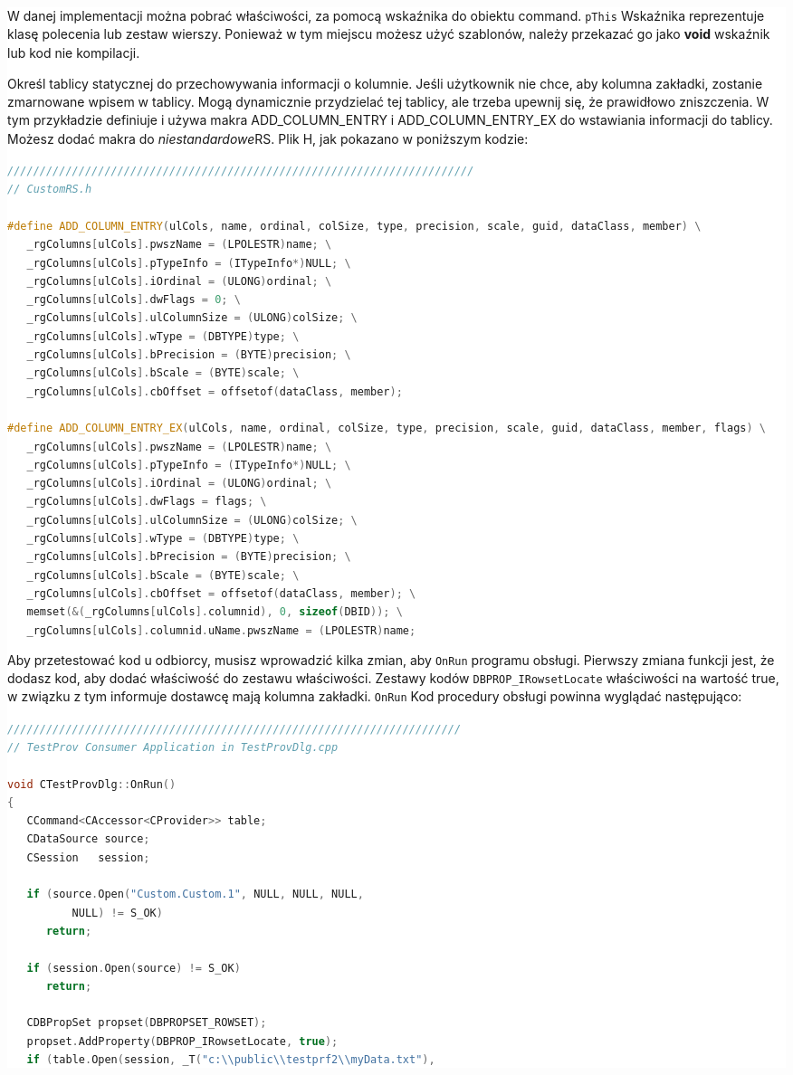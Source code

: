 W danej implementacji można pobrać właściwości, za pomocą wskaźnika do obiektu command. `pThis` Wskaźnika reprezentuje klasę polecenia lub zestaw wierszy. Ponieważ w tym miejscu możesz użyć szablonów, należy przekazać go jako **void** wskaźnik lub kod nie kompilacji.

Określ tablicy statycznej do przechowywania informacji o kolumnie. Jeśli użytkownik nie chce, aby kolumna zakładki, zostanie zmarnowane wpisem w tablicy. Mogą dynamicznie przydzielać tej tablicy, ale trzeba upewnij się, że prawidłowo zniszczenia. W tym przykładzie definiuje i używa makra ADD_COLUMN_ENTRY i ADD_COLUMN_ENTRY_EX do wstawiania informacji do tablicy. Możesz dodać makra do *niestandardowe*RS. Plik H, jak pokazano w poniższym kodzie:

```cpp
////////////////////////////////////////////////////////////////////////
// CustomRS.h

#define ADD_COLUMN_ENTRY(ulCols, name, ordinal, colSize, type, precision, scale, guid, dataClass, member) \
   _rgColumns[ulCols].pwszName = (LPOLESTR)name; \
   _rgColumns[ulCols].pTypeInfo = (ITypeInfo*)NULL; \
   _rgColumns[ulCols].iOrdinal = (ULONG)ordinal; \
   _rgColumns[ulCols].dwFlags = 0; \
   _rgColumns[ulCols].ulColumnSize = (ULONG)colSize; \
   _rgColumns[ulCols].wType = (DBTYPE)type; \
   _rgColumns[ulCols].bPrecision = (BYTE)precision; \
   _rgColumns[ulCols].bScale = (BYTE)scale; \
   _rgColumns[ulCols].cbOffset = offsetof(dataClass, member);

#define ADD_COLUMN_ENTRY_EX(ulCols, name, ordinal, colSize, type, precision, scale, guid, dataClass, member, flags) \
   _rgColumns[ulCols].pwszName = (LPOLESTR)name; \
   _rgColumns[ulCols].pTypeInfo = (ITypeInfo*)NULL; \
   _rgColumns[ulCols].iOrdinal = (ULONG)ordinal; \
   _rgColumns[ulCols].dwFlags = flags; \
   _rgColumns[ulCols].ulColumnSize = (ULONG)colSize; \
   _rgColumns[ulCols].wType = (DBTYPE)type; \
   _rgColumns[ulCols].bPrecision = (BYTE)precision; \
   _rgColumns[ulCols].bScale = (BYTE)scale; \
   _rgColumns[ulCols].cbOffset = offsetof(dataClass, member); \
   memset(&(_rgColumns[ulCols].columnid), 0, sizeof(DBID)); \
   _rgColumns[ulCols].columnid.uName.pwszName = (LPOLESTR)name;
```

Aby przetestować kod u odbiorcy, musisz wprowadzić kilka zmian, aby `OnRun` programu obsługi. Pierwszy zmiana funkcji jest, że dodasz kod, aby dodać właściwość do zestawu właściwości. Zestawy kodów `DBPROP_IRowsetLocate` właściwości na wartość true, w związku z tym informuje dostawcę mają kolumna zakładki. `OnRun` Kod procedury obsługi powinna wyglądać następująco:

```cpp
//////////////////////////////////////////////////////////////////////
// TestProv Consumer Application in TestProvDlg.cpp

void CTestProvDlg::OnRun()
{
   CCommand<CAccessor<CProvider>> table;
   CDataSource source;
   CSession   session;

   if (source.Open("Custom.Custom.1", NULL, NULL, NULL,
          NULL) != S_OK)
      return;

   if (session.Open(source) != S_OK)
      return;

   CDBPropSet propset(DBPROPSET_ROWSET);
   propset.AddProperty(DBPROP_IRowsetLocate, true);
   if (table.Open(session, _T("c:\\public\\testprf2\\myData.txt"),
```
